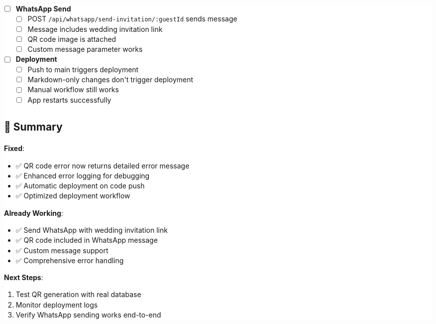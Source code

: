 - [ ] **WhatsApp Send**
  - [ ] POST `/api/whatsapp/send-invitation/:guestId` sends message
  - [ ] Message includes wedding invitation link
  - [ ] QR code image is attached
  - [ ] Custom message parameter works

- [ ] **Deployment**
  - [ ] Push to main triggers deployment
  - [ ] Markdown-only changes don't trigger deployment
  - [ ] Manual workflow still works
  - [ ] App restarts successfully

## 🎉 Summary

**Fixed**:
- ✅ QR code error now returns detailed error message
- ✅ Enhanced error logging for debugging
- ✅ Automatic deployment on code push
- ✅ Optimized deployment workflow

**Already Working**:
- ✅ Send WhatsApp with wedding invitation link
- ✅ QR code included in WhatsApp message
- ✅ Custom message support
- ✅ Comprehensive error handling

**Next Steps**:
1. Test QR generation with real database
2. Monitor deployment logs
3. Verify WhatsApp sending works end-to-end
